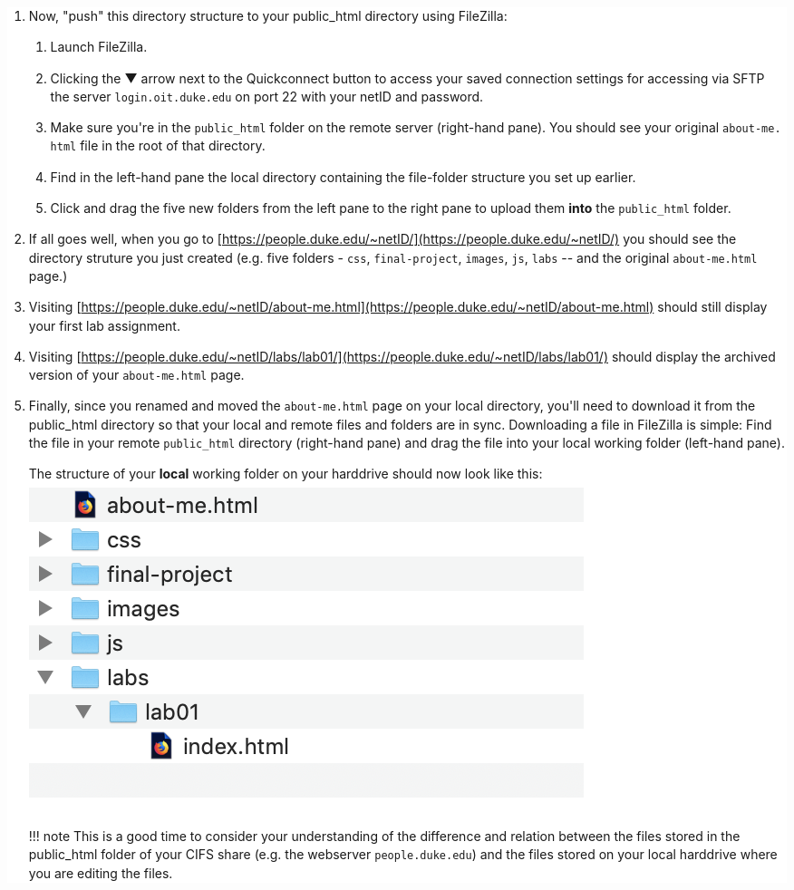 1. Now, "push" this directory structure to your public_html directory using FileZilla:

    1. Launch FileZilla.

    1. Clicking the &#9660; arrow next to the Quickconnect button to access your saved connection settings for accessing via SFTP the server `login.oit.duke.edu` on port 22 with your netID and password.

    1. Make sure you're in the `public_html` folder on the remote server (right-hand pane).  You should see your original `about-me.html` file in the root of that directory.

    1. Find in the left-hand pane the local directory containing the file-folder structure you set up earlier.  

    1.  Click and drag the five new folders from the left pane to the right pane to upload them **into** the `public_html` folder.

1.  If all goes well, when you go to [https://people.duke.edu/~netID/](https://people.duke.edu/~netID/) you should see the directory struture you just created (e.g. five folders - `css`, `final-project`, `images`, `js`, `labs` -- and the original `about-me.html` page.)

1.  Visiting [https://people.duke.edu/~netID/about-me.html](https://people.duke.edu/~netID/about-me.html) should still display your first lab assignment.

1.  Visiting [https://people.duke.edu/~netID/labs/lab01/](https://people.duke.edu/~netID/labs/lab01/) should display the archived version of your `about-me.html` page.

1.  Finally, since you renamed and moved the `about-me.html` page on your local directory, you'll need to download it from the public_html directory so that your local and remote files and folders are in sync. Downloading a file in FileZilla is simple:  Find the file in your remote `public_html` directory (right-hand pane) and drag the file into your local working folder (left-hand pane). 
    
    The structure of your **local** working folder on your harddrive should now look like this:
    ![Interim File-Folder Structure after downloading about-me.html](interim_file-folder_structure1.png)

    !!! note
        This is a good time to consider your understanding of the difference and relation between the files stored in the public_html folder of your CIFS share (e.g. the webserver `people.duke.edu`) and the files stored on your local harddrive where you are editing the files.
